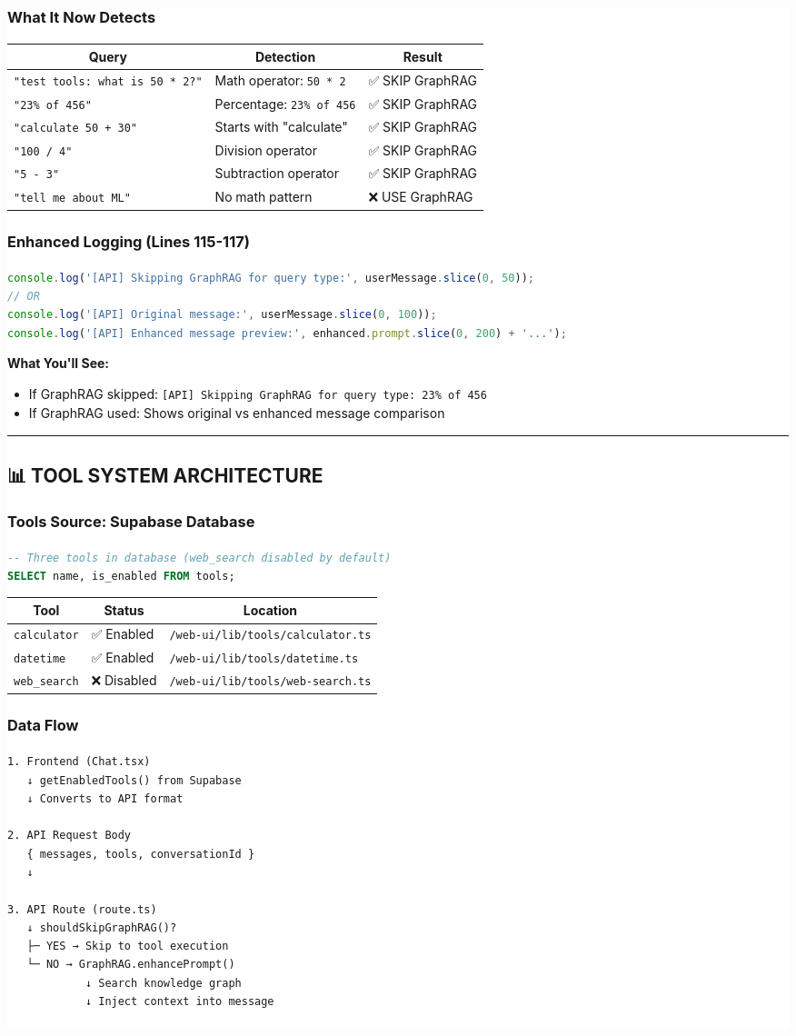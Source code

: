 ### What It Now Detects

| Query | Detection | Result |
|-------|-----------|--------|
| `"test tools: what is 50 * 2?"` | Math operator: `50 * 2` | ✅ SKIP GraphRAG |
| `"23% of 456"` | Percentage: `23% of 456` | ✅ SKIP GraphRAG |
| `"calculate 50 + 30"` | Starts with "calculate" | ✅ SKIP GraphRAG |
| `"100 / 4"` | Division operator | ✅ SKIP GraphRAG |
| `"5 - 3"` | Subtraction operator | ✅ SKIP GraphRAG |
| `"tell me about ML"` | No math pattern | ❌ USE GraphRAG |

### Enhanced Logging (Lines 115-117)

```javascript
console.log('[API] Skipping GraphRAG for query type:', userMessage.slice(0, 50));
// OR
console.log('[API] Original message:', userMessage.slice(0, 100));
console.log('[API] Enhanced message preview:', enhanced.prompt.slice(0, 200) + '...');
```

**What You'll See:**

- If GraphRAG skipped: `[API] Skipping GraphRAG for query type: 23% of 456`
- If GraphRAG used: Shows original vs enhanced message comparison

---

## 📊 TOOL SYSTEM ARCHITECTURE

### Tools Source: Supabase Database

```sql
-- Three tools in database (web_search disabled by default)
SELECT name, is_enabled FROM tools;
```

| Tool | Status | Location |
|------|--------|----------|
| `calculator` | ✅ Enabled | `/web-ui/lib/tools/calculator.ts` |
| `datetime` | ✅ Enabled | `/web-ui/lib/tools/datetime.ts` |
| `web_search` | ❌ Disabled | `/web-ui/lib/tools/web-search.ts` |

### Data Flow

```
1. Frontend (Chat.tsx)
   ↓ getEnabledTools() from Supabase
   ↓ Converts to API format
   
2. API Request Body
   { messages, tools, conversationId }
   ↓
   
3. API Route (route.ts)
   ↓ shouldSkipGraphRAG()?
   ├─ YES → Skip to tool execution
   └─ NO → GraphRAG.enhancePrompt()
            ↓ Search knowledge graph
            ↓ Inject context into message
   
```
